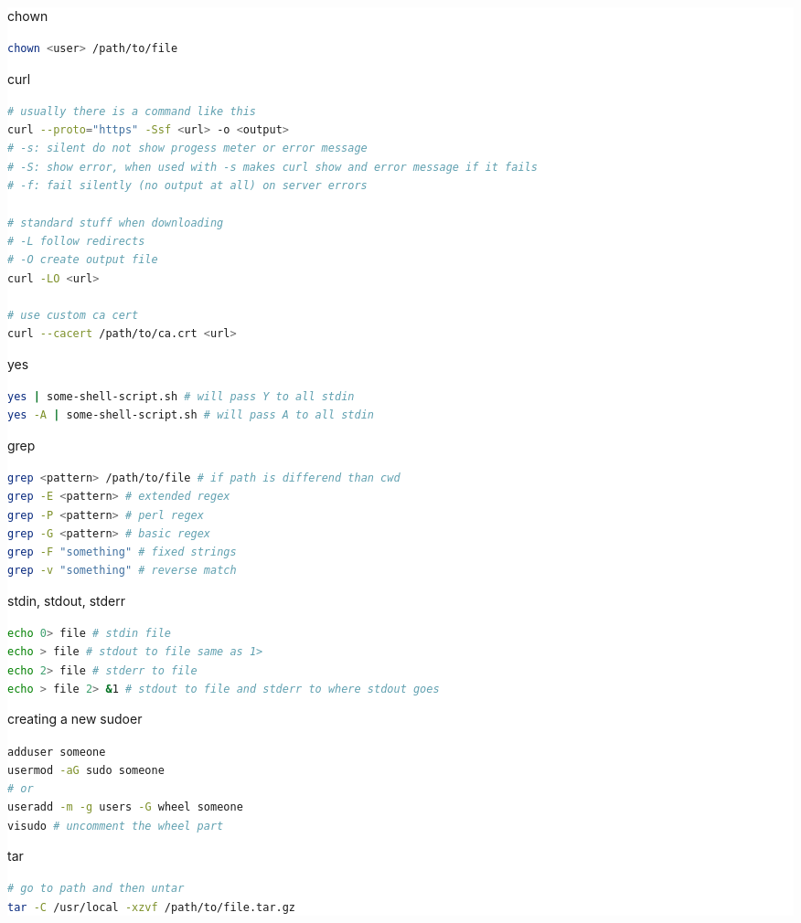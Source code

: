 chown
```bash
chown <user> /path/to/file
```

curl
```bash
# usually there is a command like this
curl --proto="https" -Ssf <url> -o <output> 
# -s: silent do not show progess meter or error message
# -S: show error, when used with -s makes curl show and error message if it fails
# -f: fail silently (no output at all) on server errors

# standard stuff when downloading
# -L follow redirects
# -O create output file
curl -LO <url>

# use custom ca cert 
curl --cacert /path/to/ca.crt <url>
```

yes
```bash
yes | some-shell-script.sh # will pass Y to all stdin
yes -A | some-shell-script.sh # will pass A to all stdin
```

grep
```bash
grep <pattern> /path/to/file # if path is differend than cwd
grep -E <pattern> # extended regex
grep -P <pattern> # perl regex
grep -G <pattern> # basic regex
grep -F "something" # fixed strings
grep -v "something" # reverse match
```

stdin, stdout, stderr
```bash
echo 0> file # stdin file
echo > file # stdout to file same as 1>
echo 2> file # stderr to file
echo > file 2> &1 # stdout to file and stderr to where stdout goes
```

creating a new sudoer
```bash
adduser someone
usermod -aG sudo someone
# or
useradd -m -g users -G wheel someone
visudo # uncomment the wheel part
```

tar
```bash
# go to path and then untar
tar -C /usr/local -xzvf /path/to/file.tar.gz
```
